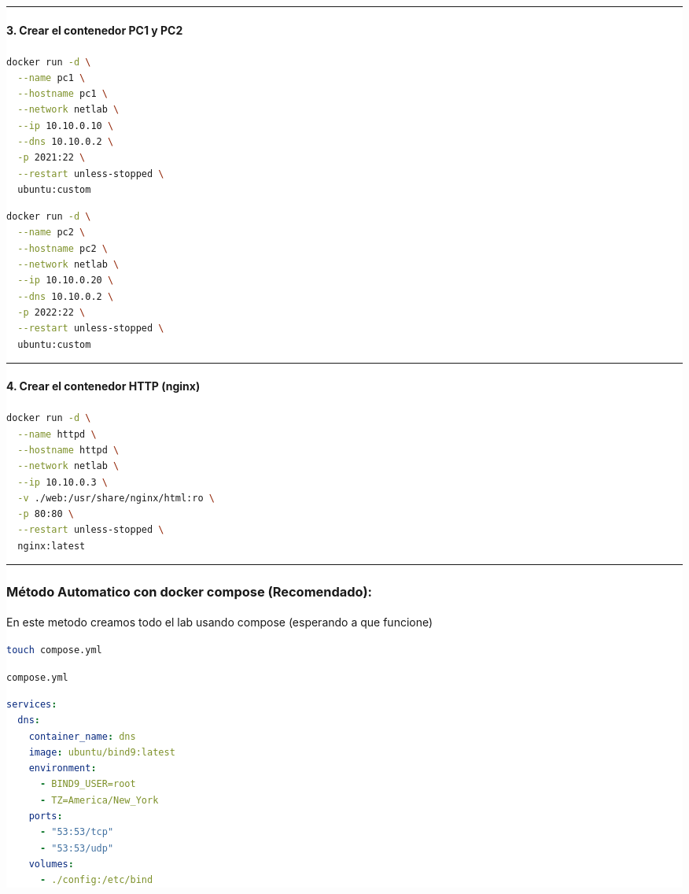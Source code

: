 
---

#### 3. Crear el contenedor **PC1** y PC2

```bash
docker run -d \
  --name pc1 \
  --hostname pc1 \
  --network netlab \
  --ip 10.10.0.10 \
  --dns 10.10.0.2 \
  -p 2021:22 \
  --restart unless-stopped \
  ubuntu:custom
```

```bash
docker run -d \
  --name pc2 \
  --hostname pc2 \
  --network netlab \
  --ip 10.10.0.20 \
  --dns 10.10.0.2 \
  -p 2022:22 \
  --restart unless-stopped \
  ubuntu:custom
```

---

#### 4. Crear el contenedor **HTTP (nginx)**

```bash
docker run -d \
  --name httpd \
  --hostname httpd \
  --network netlab \
  --ip 10.10.0.3 \
  -v ./web:/usr/share/nginx/html:ro \
  -p 80:80 \
  --restart unless-stopped \
  nginx:latest
```

---

### Método Automatico con docker compose (Recomendado):

En este metodo creamos todo el lab usando compose (esperando a que funcione)

```bash
touch compose.yml
```

`compose.yml`
```yaml
services: 
  dns:
    container_name: dns
    image: ubuntu/bind9:latest
    environment:
      - BIND9_USER=root
      - TZ=America/New_York
    ports:
      - "53:53/tcp"
      - "53:53/udp"
    volumes:
      - ./config:/etc/bind
```